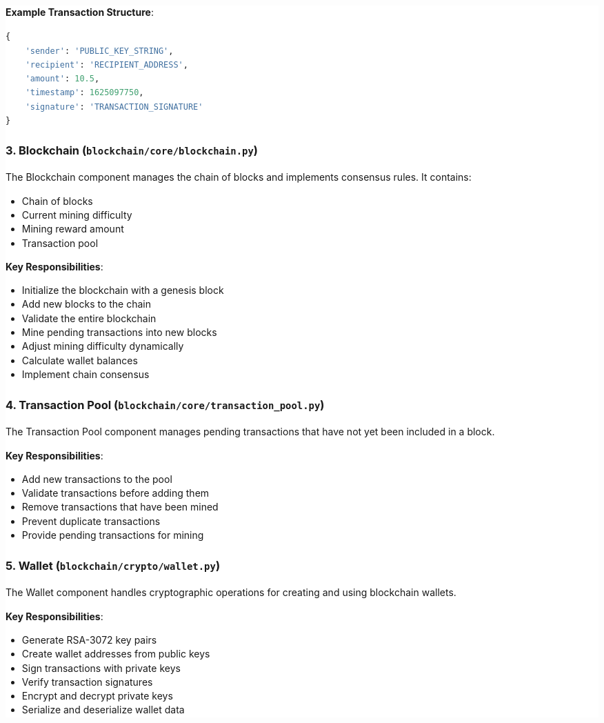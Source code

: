 **Example Transaction Structure**:
```python
{
    'sender': 'PUBLIC_KEY_STRING',
    'recipient': 'RECIPIENT_ADDRESS',
    'amount': 10.5,
    'timestamp': 1625097750,
    'signature': 'TRANSACTION_SIGNATURE'
}
```

### 3. Blockchain (`blockchain/core/blockchain.py`)

The Blockchain component manages the chain of blocks and implements consensus rules. It contains:

- Chain of blocks
- Current mining difficulty
- Mining reward amount
- Transaction pool

**Key Responsibilities**:
- Initialize the blockchain with a genesis block
- Add new blocks to the chain
- Validate the entire blockchain
- Mine pending transactions into new blocks
- Adjust mining difficulty dynamically
- Calculate wallet balances
- Implement chain consensus

### 4. Transaction Pool (`blockchain/core/transaction_pool.py`)

The Transaction Pool component manages pending transactions that have not yet been included in a block.

**Key Responsibilities**:
- Add new transactions to the pool
- Validate transactions before adding them
- Remove transactions that have been mined
- Prevent duplicate transactions
- Provide pending transactions for mining

### 5. Wallet (`blockchain/crypto/wallet.py`)

The Wallet component handles cryptographic operations for creating and using blockchain wallets.

**Key Responsibilities**:
- Generate RSA-3072 key pairs
- Create wallet addresses from public keys
- Sign transactions with private keys
- Verify transaction signatures
- Encrypt and decrypt private keys
- Serialize and deserialize wallet data
